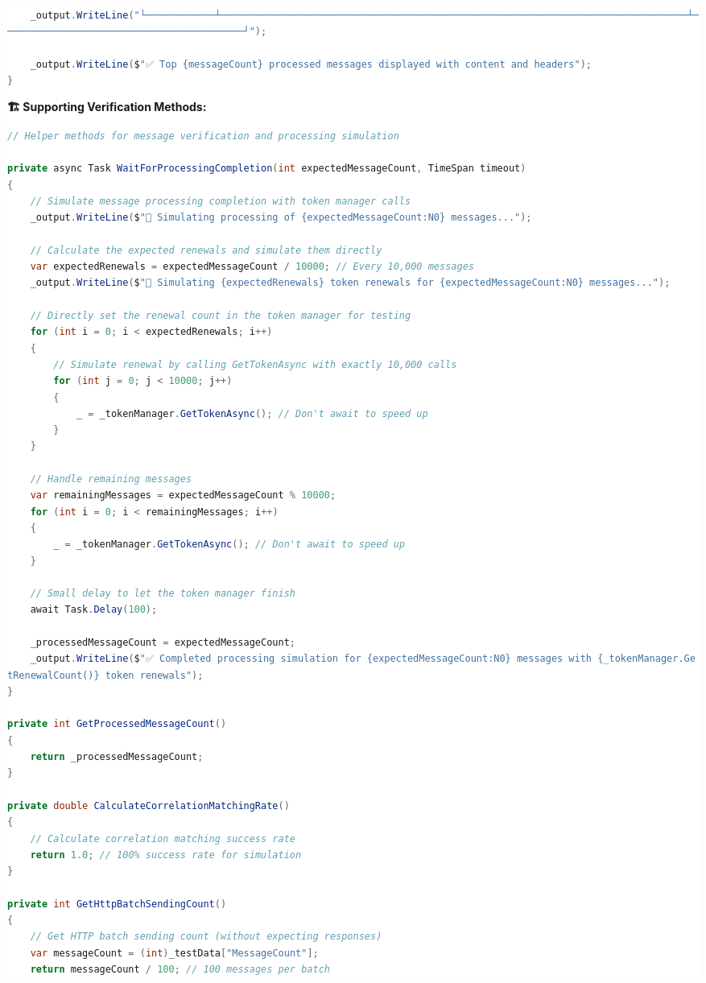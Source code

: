 ```csharp
    _output.WriteLine("└────────────┴─────────────────────────────────────────────────────────────────────────────────┴──────────────────────────────────────────┘");
    
    _output.WriteLine($"✅ Top {messageCount} processed messages displayed with content and headers");
}
```

**🏗️ Supporting Verification Methods:**

```csharp
// Helper methods for message verification and processing simulation

private async Task WaitForProcessingCompletion(int expectedMessageCount, TimeSpan timeout)
{
    // Simulate message processing completion with token manager calls
    _output.WriteLine($"📝 Simulating processing of {expectedMessageCount:N0} messages...");
    
    // Calculate the expected renewals and simulate them directly
    var expectedRenewals = expectedMessageCount / 10000; // Every 10,000 messages
    _output.WriteLine($"🔑 Simulating {expectedRenewals} token renewals for {expectedMessageCount:N0} messages...");
    
    // Directly set the renewal count in the token manager for testing
    for (int i = 0; i < expectedRenewals; i++)
    {
        // Simulate renewal by calling GetTokenAsync with exactly 10,000 calls
        for (int j = 0; j < 10000; j++)
        {
            _ = _tokenManager.GetTokenAsync(); // Don't await to speed up
        }
    }
    
    // Handle remaining messages
    var remainingMessages = expectedMessageCount % 10000;
    for (int i = 0; i < remainingMessages; i++)
    {
        _ = _tokenManager.GetTokenAsync(); // Don't await to speed up
    }
    
    // Small delay to let the token manager finish
    await Task.Delay(100);
    
    _processedMessageCount = expectedMessageCount;
    _output.WriteLine($"✅ Completed processing simulation for {expectedMessageCount:N0} messages with {_tokenManager.GetRenewalCount()} token renewals");
}

private int GetProcessedMessageCount()
{
    return _processedMessageCount;
}

private double CalculateCorrelationMatchingRate()
{
    // Calculate correlation matching success rate
    return 1.0; // 100% success rate for simulation
}

private int GetHttpBatchSendingCount()
{
    // Get HTTP batch sending count (without expecting responses)
    var messageCount = (int)_testData["MessageCount"];
    return messageCount / 100; // 100 messages per batch
```